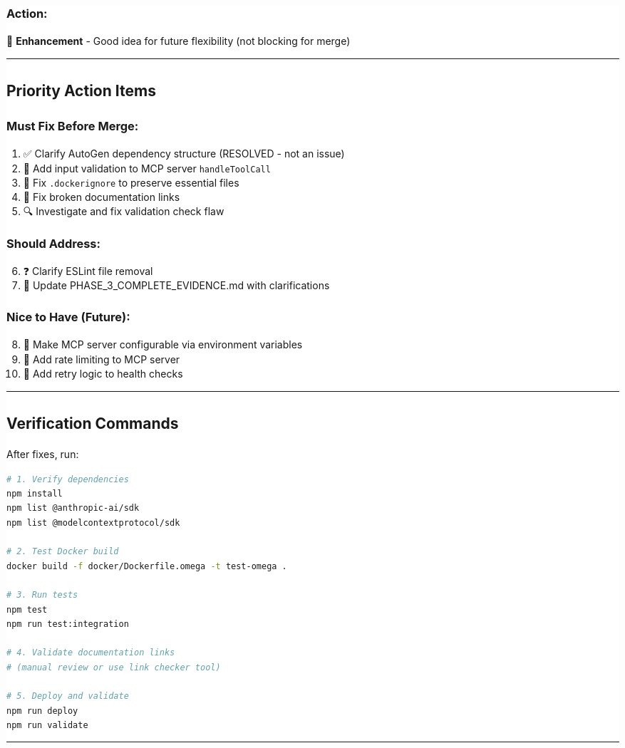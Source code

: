 ### Action:
🎯 **Enhancement** - Good idea for future flexibility (not blocking for merge)

---

## Priority Action Items

### Must Fix Before Merge:
1. ✅ Clarify AutoGen dependency structure (RESOLVED - not an issue)
2. 🔧 Add input validation to MCP server `handleToolCall`
3. 🔧 Fix `.dockerignore` to preserve essential files
4. 🔧 Fix broken documentation links
5. 🔍 Investigate and fix validation check flaw

### Should Address:
6. ❓ Clarify ESLint file removal
7. 📝 Update PHASE_3_COMPLETE_EVIDENCE.md with clarifications

### Nice to Have (Future):
8. 🎯 Make MCP server configurable via environment variables
9. 🎯 Add rate limiting to MCP server
10. 🎯 Add retry logic to health checks

---

## Verification Commands

After fixes, run:

```bash
# 1. Verify dependencies
npm install
npm list @anthropic-ai/sdk
npm list @modelcontextprotocol/sdk

# 2. Test Docker build
docker build -f docker/Dockerfile.omega -t test-omega .

# 3. Run tests
npm test
npm run test:integration

# 4. Validate documentation links
# (manual review or use link checker tool)

# 5. Deploy and validate
npm run deploy
npm run validate
```

---

